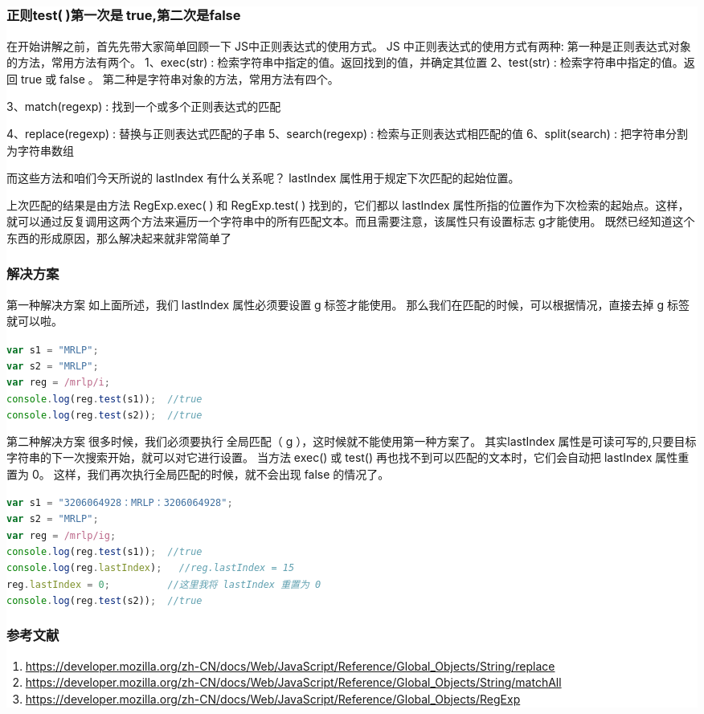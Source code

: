 ###  正则test( )第一次是 true,第二次是false

在开始讲解之前，首先先带大家简单回顾一下 JS中正则表达式的使用方式。
JS 中正则表达式的使用方式有两种:
第一种是正则表达式对象的方法，常用方法有两个。
1、exec(str) : 检索字符串中指定的值。返回找到的值，并确定其位置
2、test(str) : 检索字符串中指定的值。返回 true 或 false 。
第二种是字符串对象的方法，常用方法有四个。

3、match(regexp) : 找到一个或多个正则表达式的匹配

4、replace(regexp) : 替换与正则表达式匹配的子串
5、search(regexp) : 检索与正则表达式相匹配的值
6、split(search) : 把字符串分割为字符串数组

而这些方法和咱们今天所说的 lastIndex 有什么关系呢？
lastIndex 属性用于规定下次匹配的起始位置。

上次匹配的结果是由方法 RegExp.exec( ) 和 RegExp.test( ) 找到的，它们都以 lastIndex 属性所指的位置作为下次检索的起始点。这样，就可以通过反复调用这两个方法来遍历一个字符串中的所有匹配文本。而且需要注意，该属性只有设置标志 g才能使用。
既然已经知道这个东西的形成原因，那么解决起来就非常简单了

### 解决方案

第一种解决方案
如上面所述，我们 lastIndex 属性必须要设置 g 标签才能使用。
那么我们在匹配的时候，可以根据情况，直接去掉 g 标签就可以啦。

```js
var s1 = "MRLP";
var s2 = "MRLP";
var reg = /mrlp/i;
console.log(reg.test(s1));  //true
console.log(reg.test(s2));  //true
```

第二种解决方案
很多时候，我们必须要执行 全局匹配（ g ），这时候就不能使用第一种方案了。
其实lastIndex 属性是可读可写的,只要目标字符串的下一次搜索开始，就可以对它进行设置。
当方法 exec() 或 test() 再也找不到可以匹配的文本时，它们会自动把 lastIndex 属性重置为 0。
这样，我们再次执行全局匹配的时候，就不会出现 false 的情况了。

```js
var s1 = "3206064928：MRLP：3206064928";
var s2 = "MRLP";
var reg = /mrlp/ig;
console.log(reg.test(s1));  //true
console.log(reg.lastIndex);   //reg.lastIndex = 15
reg.lastIndex = 0;          //这里我将 lastIndex 重置为 0
console.log(reg.test(s2));  //true
```

### 参考文献

1. <https://developer.mozilla.org/zh-CN/docs/Web/JavaScript/Reference/Global_Objects/String/replace>
2. <https://developer.mozilla.org/zh-CN/docs/Web/JavaScript/Reference/Global_Objects/String/matchAll>
3. <https://developer.mozilla.org/zh-CN/docs/Web/JavaScript/Reference/Global_Objects/RegExp>
